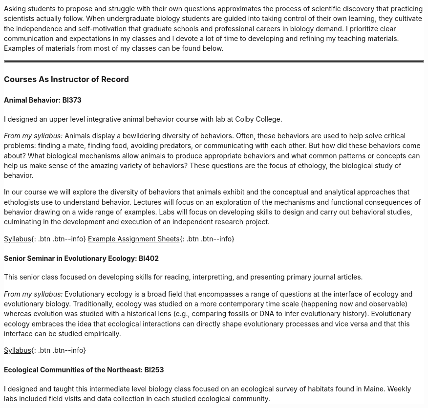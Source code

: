 Asking students to propose and struggle with their own questions approximates the process of scientific discovery that practicing scientists actually follow. When undergraduate biology students are guided into taking control of their own learning, they cultivate the independence and self-motivation that graduate schools and professional careers in biology demand. I prioritize clear communication and expectations in my classes and I devote a lot of time to developing and refining my teaching materials. Examples of materials from most of my classes can be found below.

<hr style="border:2px solid gray">

### Courses As Instructor of Record

#### Animal Behavior: BI373

I designed an upper level integrative animal behavior course with lab at Colby College.

*From my syllabus:* Animals display a bewildering diversity of behaviors. Often, these behaviors are used to help
solve critical problems: finding a mate, finding food, avoiding predators, or communicating with
each other. But how did these behaviors come about? What biological mechanisms allow animals
to produce appropriate behaviors and what common patterns or concepts can help us make sense
of the amazing variety of behaviors? These questions are the focus of ethology, the biological
study of behavior.

In our course we will explore the diversity of behaviors that animals exhibit and the conceptual
and analytical approaches that ethologists use to understand behavior. Lectures will focus on an
exploration of the mechanisms and functional consequences of behavior drawing on a wide
range of examples. Labs will focus on developing skills to design and carry out behavioral
studies, culminating in the development and execution of an independent research project.

[Syllabus](https://drive.google.com/file/d/1qzsWj-5Ggd2p88RRSmvvnZ6NNGga9Mvn/view?usp=sharing){: .btn .btn--info}
[Example Assignment Sheets](https://drive.google.com/file/d/1DilyQ6xq7SyQ_trU2A0DV01JYGxyGynK/view?usp=sharing){: .btn .btn--info}

#### Senior Seminar in Evolutionary Ecology: BI402

This senior class focused on developing skills for reading, interpretting, and presenting primary journal articles.

*From my syllabus:* Evolutionary ecology is a broad field that encompasses a range of questions at the interface of
ecology and evolutionary biology. Traditionally, ecology was studied on a more contemporary
time scale (happening now and observable) whereas evolution was studied with a historical lens
(e.g., comparing fossils or DNA to infer evolutionary history). Evolutionary ecology embraces
the idea that ecological interactions can directly shape evolutionary processes and vice versa and
that this interface can be studied empirically.

[Syllabus](https://drive.google.com/file/d/16TiKOgbZiPIP566Ex-OzfWLdhhWhGlIL/view?usp=sharing){: .btn .btn--info}

#### Ecological Communities of the Northeast: BI253

I designed and taught this intermediate level biology class focused on an ecological survey of habitats found in Maine. Weekly labs included field visits and data collection in each studied ecological community. 
